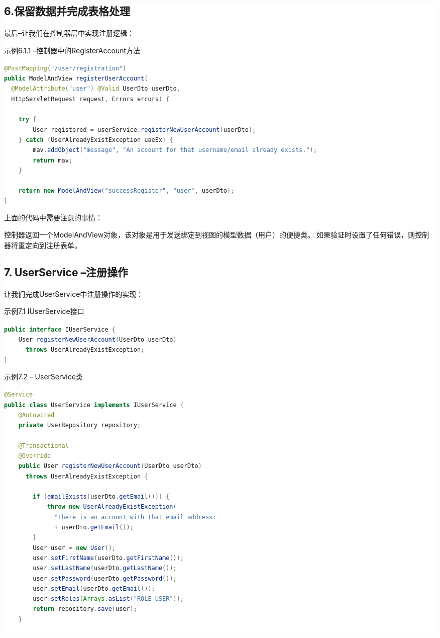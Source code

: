 ## 6.保留数据并完成表格处理
最后–让我们在控制器层中实现注册逻辑：

示例6.1.1 –控制器中的RegisterAccount方法

```java
@PostMapping("/user/registration")
public ModelAndView registerUserAccount(
  @ModelAttribute("user") @Valid UserDto userDto, 
  HttpServletRequest request, Errors errors) { 
     
    try {
        User registered = userService.registerNewUserAccount(userDto);
    } catch (UserAlreadyExistException uaeEx) {
        mav.addObject("message", "An account for that username/email already exists.");
        return mav;
    }
 
    return new ModelAndView("successRegister", "user", userDto);
}
```

上面的代码中需要注意的事情：

控制器返回一个ModelAndView对象，该对象是用于发送绑定到视图的模型数据（用户）的便捷类。
如果验证时设置了任何错误，则控制器将重定向到注册表单。

## 7. UserService –注册操作
让我们完成UserService中注册操作的实现：

示例7.1 IUserService接口

```java
public interface IUserService {
    User registerNewUserAccount(UserDto userDto)     
      throws UserAlreadyExistException;
}
```

示例7.2 – UserService类

```java
@Service
public class UserService implements IUserService {
    @Autowired
    private UserRepository repository;
     
    @Transactional
    @Override
    public User registerNewUserAccount(UserDto userDto) 
      throws UserAlreadyExistException {
         
        if (emailExists(userDto.getEmail())) {   
            throw new UserAlreadyExistException(
              "There is an account with that email address:  
              + userDto.getEmail());
        }
        User user = new User();    
        user.setFirstName(userDto.getFirstName());
        user.setLastName(userDto.getLastName());
        user.setPassword(userDto.getPassword());
        user.setEmail(userDto.getEmail());
        user.setRoles(Arrays.asList("ROLE_USER"));
        return repository.save(user);       
    }
 
```